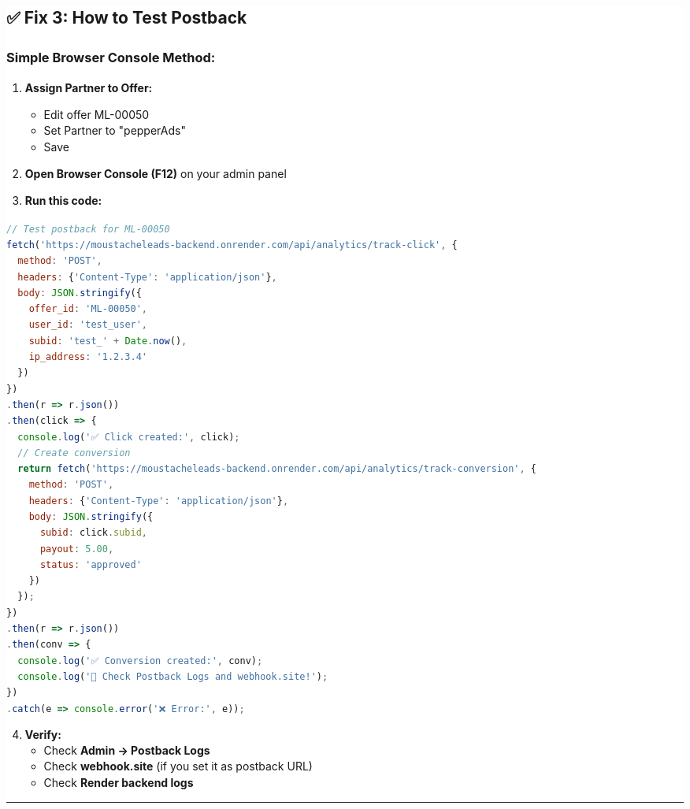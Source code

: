 
## ✅ Fix 3: How to Test Postback

### Simple Browser Console Method:

1. **Assign Partner to Offer:**
   - Edit offer ML-00050
   - Set Partner to "pepperAds"
   - Save

2. **Open Browser Console (F12)** on your admin panel

3. **Run this code:**
```javascript
// Test postback for ML-00050
fetch('https://moustacheleads-backend.onrender.com/api/analytics/track-click', {
  method: 'POST',
  headers: {'Content-Type': 'application/json'},
  body: JSON.stringify({
    offer_id: 'ML-00050',
    user_id: 'test_user',
    subid: 'test_' + Date.now(),
    ip_address: '1.2.3.4'
  })
})
.then(r => r.json())
.then(click => {
  console.log('✅ Click created:', click);
  // Create conversion
  return fetch('https://moustacheleads-backend.onrender.com/api/analytics/track-conversion', {
    method: 'POST',
    headers: {'Content-Type': 'application/json'},
    body: JSON.stringify({
      subid: click.subid,
      payout: 5.00,
      status: 'approved'
    })
  });
})
.then(r => r.json())
.then(conv => {
  console.log('✅ Conversion created:', conv);
  console.log('🎉 Check Postback Logs and webhook.site!');
})
.catch(e => console.error('❌ Error:', e));
```

4. **Verify:**
   - Check **Admin → Postback Logs**
   - Check **webhook.site** (if you set it as postback URL)
   - Check **Render backend logs**

---
